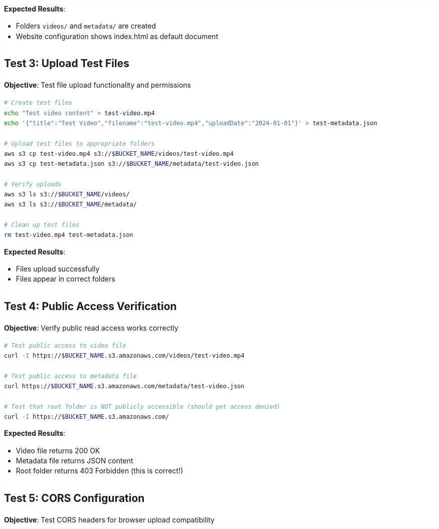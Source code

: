 **Expected Results**:
- Folders `videos/` and `metadata/` are created
- Website configuration shows index.html as default document

## Test 3: Upload Test Files

**Objective**: Test file upload functionality and permissions

```bash
# Create test files
echo "Test video content" > test-video.mp4
echo '{"title":"Test Video","filename":"test-video.mp4","uploadDate":"2024-01-01"}' > test-metadata.json

# Upload test files to appropriate folders
aws s3 cp test-video.mp4 s3://$BUCKET_NAME/videos/test-video.mp4
aws s3 cp test-metadata.json s3://$BUCKET_NAME/metadata/test-video.json

# Verify uploads
aws s3 ls s3://$BUCKET_NAME/videos/
aws s3 ls s3://$BUCKET_NAME/metadata/

# Clean up test files
rm test-video.mp4 test-metadata.json
```

**Expected Results**:
- Files upload successfully
- Files appear in correct folders

## Test 4: Public Access Verification

**Objective**: Verify public read access works correctly

```bash
# Test public access to video file
curl -I https://$BUCKET_NAME.s3.amazonaws.com/videos/test-video.mp4

# Test public access to metadata file
curl https://$BUCKET_NAME.s3.amazonaws.com/metadata/test-video.json

# Test that root folder is NOT publicly accessible (should get access denied)
curl -I https://$BUCKET_NAME.s3.amazonaws.com/
```

**Expected Results**:
- Video file returns 200 OK
- Metadata file returns JSON content
- Root folder returns 403 Forbidden (this is correct!)

## Test 5: CORS Configuration

**Objective**: Test CORS headers for browser upload compatibility
